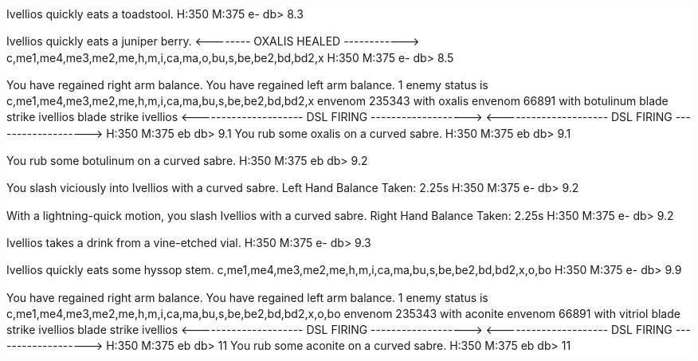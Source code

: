 Ivellios quickly eats a toadstool.
H:350 M:375 e- db> 
8.3

Ivellios quickly eats a juniper berry.
<-------- OXALIS HEALED ------------>
c,me1,me4,me3,me2,me,h,m,i,ca,ma,o,bu,s,be,be2,bd,bd2,x
H:350 M:375 e- db> 
8.5

You have regained right arm balance.
You have regained left arm balance.
1
enemy status is c,me1,me4,me3,me2,me,h,m,i,ca,ma,bu,s,be,be2,bd,bd2,x
envenom 235343 with oxalis
envenom 66891 with botulinum
blade strike ivellios
blade strike ivellios
<--------------------- DSL FIRING ------------------->
<--------------------- DSL FIRING ------------------->
H:350 M:375 eb db> 
9.1
You rub some oxalis on a curved sabre.
H:350 M:375 eb db> 
9.1

You rub some botulinum on a curved sabre.
H:350 M:375 eb db> 
9.2

You slash viciously into Ivellios with a curved sabre.
Left Hand Balance Taken: 2.25s
H:350 M:375 e- db> 
9.2

With a lightning-quick motion, you slash Ivellios with a curved sabre.
Right Hand Balance Taken: 2.25s
H:350 M:375 e- db> 
9.2

Ivellios takes a drink from a vine-etched vial.
H:350 M:375 e- db> 
9.3

Ivellios quickly eats some hyssop stem.
c,me1,me4,me3,me2,me,h,m,i,ca,ma,bu,s,be,be2,bd,bd2,x,o,bo
H:350 M:375 e- db> 
9.9

You have regained right arm balance.
You have regained left arm balance.
1
enemy status is c,me1,me4,me3,me2,me,h,m,i,ca,ma,bu,s,be,be2,bd,bd2,x,o,bo
envenom 235343 with aconite
envenom 66891 with vitriol
blade strike ivellios
blade strike ivellios
<--------------------- DSL FIRING ------------------->
<--------------------- DSL FIRING ------------------->
H:350 M:375 eb db> 
11
You rub some aconite on a curved sabre.
H:350 M:375 eb db> 
11
